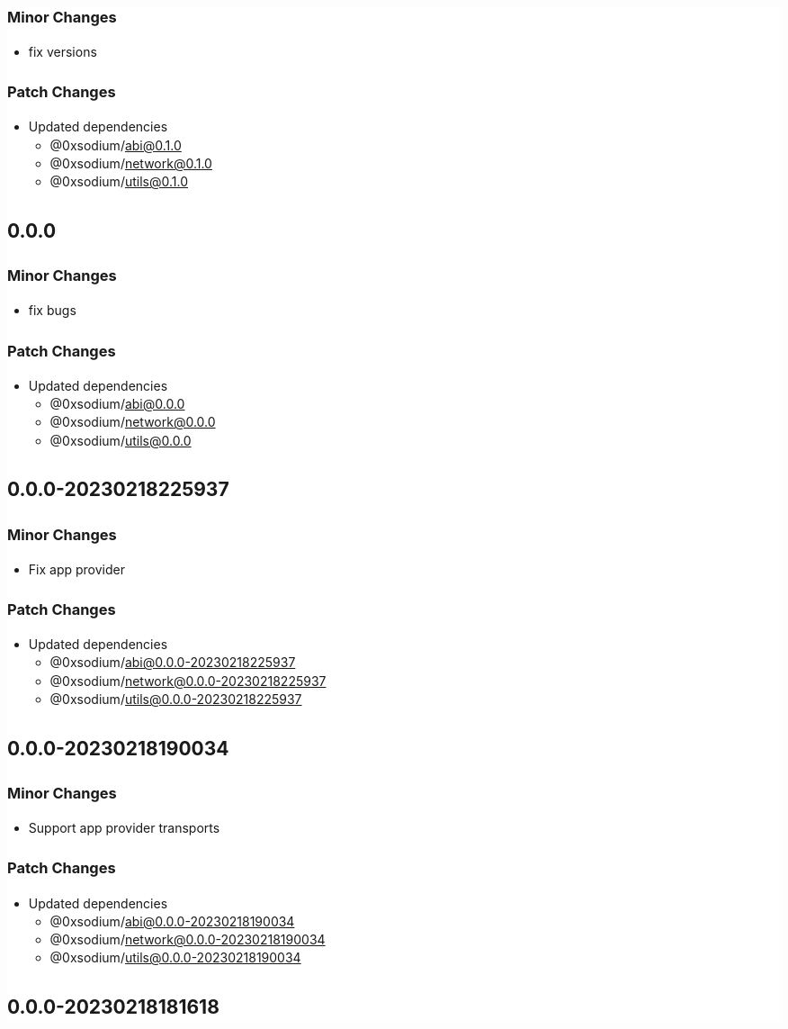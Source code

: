 ### Minor Changes

- fix versions

### Patch Changes

- Updated dependencies
  - @0xsodium/abi@0.1.0
  - @0xsodium/network@0.1.0
  - @0xsodium/utils@0.1.0

## 0.0.0

### Minor Changes

- fix bugs

### Patch Changes

- Updated dependencies
  - @0xsodium/abi@0.0.0
  - @0xsodium/network@0.0.0
  - @0xsodium/utils@0.0.0

## 0.0.0-20230218225937

### Minor Changes

- Fix app provider

### Patch Changes

- Updated dependencies
  - @0xsodium/abi@0.0.0-20230218225937
  - @0xsodium/network@0.0.0-20230218225937
  - @0xsodium/utils@0.0.0-20230218225937

## 0.0.0-20230218190034

### Minor Changes

- Support app provider transports

### Patch Changes

- Updated dependencies
  - @0xsodium/abi@0.0.0-20230218190034
  - @0xsodium/network@0.0.0-20230218190034
  - @0xsodium/utils@0.0.0-20230218190034

## 0.0.0-20230218181618

